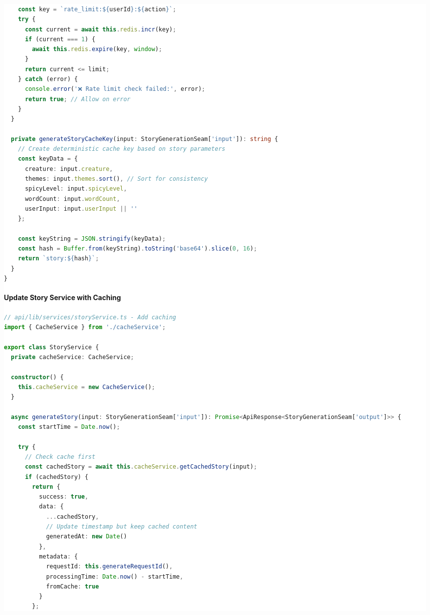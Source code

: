 ```typescript
    const key = `rate_limit:${userId}:${action}`;
    try {
      const current = await this.redis.incr(key);
      if (current === 1) {
        await this.redis.expire(key, window);
      }
      return current <= limit;
    } catch (error) {
      console.error('❌ Rate limit check failed:', error);
      return true; // Allow on error
    }
  }

  private generateStoryCacheKey(input: StoryGenerationSeam['input']): string {
    // Create deterministic cache key based on story parameters
    const keyData = {
      creature: input.creature,
      themes: input.themes.sort(), // Sort for consistency
      spicyLevel: input.spicyLevel,
      wordCount: input.wordCount,
      userInput: input.userInput || ''
    };
    
    const keyString = JSON.stringify(keyData);
    const hash = Buffer.from(keyString).toString('base64').slice(0, 16);
    return `story:${hash}`;
  }
}
```

#### **Update Story Service with Caching**
```typescript
// api/lib/services/storyService.ts - Add caching
import { CacheService } from './cacheService';

export class StoryService {
  private cacheService: CacheService;
  
  constructor() {
    this.cacheService = new CacheService();
  }

  async generateStory(input: StoryGenerationSeam['input']): Promise<ApiResponse<StoryGenerationSeam['output']>> {
    const startTime = Date.now();

    try {
      // Check cache first
      const cachedStory = await this.cacheService.getCachedStory(input);
      if (cachedStory) {
        return {
          success: true,
          data: {
            ...cachedStory,
            // Update timestamp but keep cached content
            generatedAt: new Date()
          },
          metadata: {
            requestId: this.generateRequestId(),
            processingTime: Date.now() - startTime,
            fromCache: true
          }
        };
```